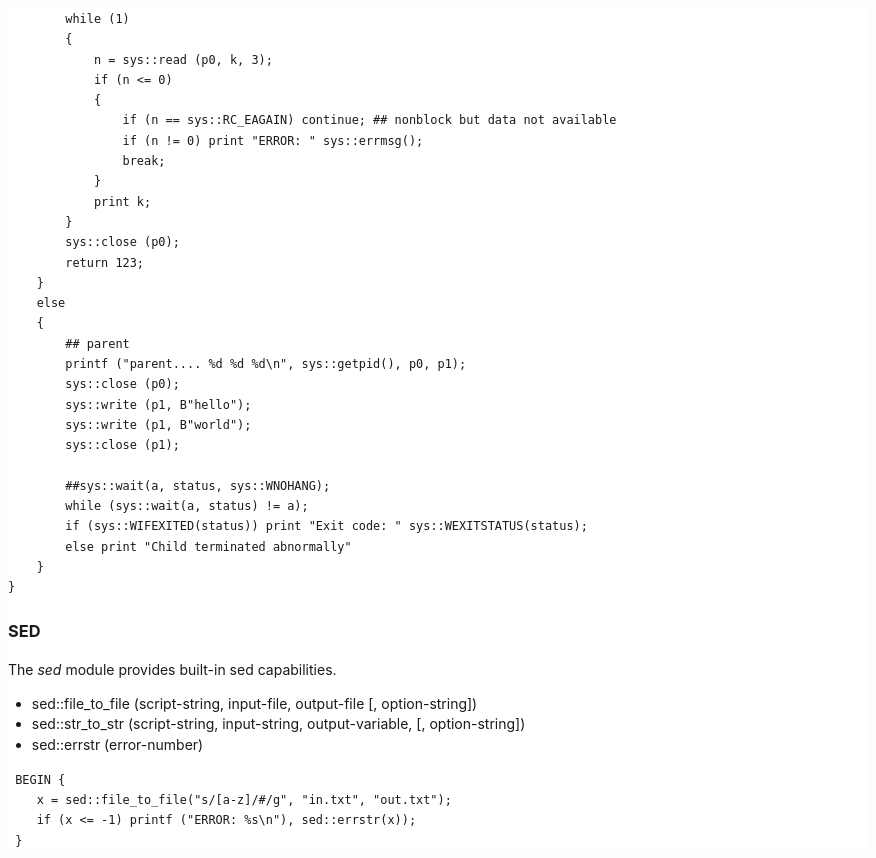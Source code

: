 ~~~~~{.awk}
		while (1)
		{
			n = sys::read (p0, k, 3);
			if (n <= 0) 
			{
				if (n == sys::RC_EAGAIN) continue; ## nonblock but data not available
				if (n != 0) print "ERROR: " sys::errmsg();
				break;
			}
			print k;
		}
		sys::close (p0);
		return 123;
	}
	else
	{
		## parent
		printf ("parent.... %d %d %d\n", sys::getpid(), p0, p1);
		sys::close (p0);
		sys::write (p1, B"hello");
		sys::write (p1, B"world");
		sys::close (p1);

		##sys::wait(a, status, sys::WNOHANG);
		while (sys::wait(a, status) != a);
		if (sys::WIFEXITED(status)) print "Exit code: " sys::WEXITSTATUS(status);
		else print "Child terminated abnormally"
	}
}
~~~~~

### SED ###

The *sed* module provides built-in sed capabilities.

- sed::file_to_file (script-string, input-file, output-file [, option-string])
- sed::str_to_str (script-string, input-string, output-variable, [, option-string])
- sed::errstr (error-number)

~~~~~{.awk}
 BEGIN { 
    x = sed::file_to_file("s/[a-z]/#/g", "in.txt", "out.txt");
    if (x <= -1) printf ("ERROR: %s\n"), sed::errstr(x));
 }
~~~~~


[awkbook]: http://cm.bell-labs.com/cm/cs/awkbook/ 

